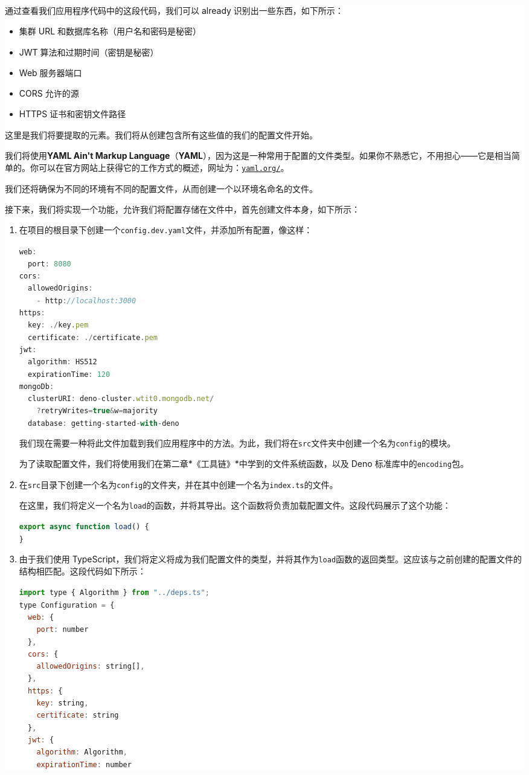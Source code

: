 通过查看我们应用程序代码中的这段代码，我们可以 already 识别出一些东西，如下所示：

+   集群 URL 和数据库名称（用户名和密码是秘密）

+   JWT 算法和过期时间（密钥是秘密）

+   Web 服务器端口

+   CORS 允许的源

+   HTTPS 证书和密钥文件路径

这里是我们将要提取的元素。我们将从创建包含所有这些值的我们的配置文件开始。

我们将使用**YAML Ain't Markup Language**（**YAML**），因为这是一种常用于配置的文件类型。如果你不熟悉它，不用担心——它是相当简单的。你可以在官方网站上获得它的工作方式的概述，网址为：[`yaml.org/`](https://yaml.org/)。

我们还将确保为不同的环境有不同的配置文件，从而创建一个以环境名命名的文件。

接下来，我们将实现一个功能，允许我们将配置存储在文件中，首先创建文件本身，如下所示：

1.  在项目的根目录下创建一个`config.dev.yaml`文件，并添加所有配置，像这样：

    ```js
    web:
      port: 8080
    cors:
      allowedOrigins:
        - http://localhost:3000
    https:
      key: ./key.pem
      certificate: ./certificate.pem
    jwt:
      algorithm: HS512
      expirationTime: 120
    mongoDb:
      clusterURI: deno-cluster.wtit0.mongodb.net/
        ?retryWrites=true&w=majority
      database: getting-started-with-deno
    ```

    我们现在需要一种将此文件加载到我们应用程序中的方法。为此，我们将在`src`文件夹中创建一个名为`config`的模块。

    为了读取配置文件，我们将使用我们在第二章*《工具链》*中学到的文件系统函数，以及 Deno 标准库中的`encoding`包。

1.  在`src`目录下创建一个名为`config`的文件夹，并在其中创建一个名为`index.ts`的文件。

    在这里，我们将定义一个名为`load`的函数，并将其导出。这个函数将负责加载配置文件。这段代码展示了这个功能：

    ```js
    export async function load() {
    }
    ```

1.  由于我们使用 TypeScript，我们将定义将成为我们配置文件的类型，并将其作为`load`函数的返回类型。这应该与之前创建的配置文件的结构相匹配。这段代码如下所示：

    ```js
    import type { Algorithm } from "../deps.ts";
    type Configuration = {
      web: {
        port: number
      },
      cors: {
        allowedOrigins: string[],
      },
      https: {
        key: string,
        certificate: string
      },
      jwt: {
        algorithm: Algorithm,
        expirationTime: number